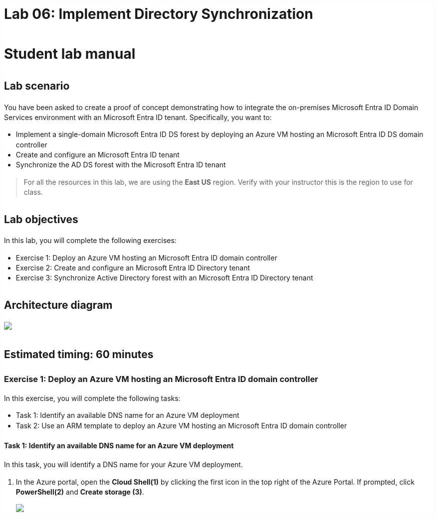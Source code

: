 # Lab 06: Implement Directory Synchronization
# Student lab manual

## Lab scenario

You have been asked to create a proof of concept demonstrating how to integrate the on-premises Microsoft Entra ID Domain Services environment with an Microsoft Entra ID tenant. Specifically, you want to:

- Implement a single-domain Microsoft Entra ID DS forest by deploying an Azure VM hosting an Microsoft Entra ID DS domain controller
- Create and configure an Microsoft Entra ID tenant
- Synchronize the AD DS forest with the Microsoft Entra ID tenant

> For all the resources in this lab, we are using the **East US** region. Verify with your instructor this is the region to use for class. 

## Lab objectives

In this lab, you will complete the following exercises:

- Exercise 1: Deploy an Azure VM hosting an Microsoft Entra ID domain controller
- Exercise 2: Create and configure an Microsoft Entra ID Directory tenant
- Exercise 3: Synchronize Active Directory forest with an Microsoft Entra ID Directory tenant


## Architecture diagram

![](../Labs/Lab-Scenario-Preview/media/AZ-500-LSP-Mod-1b-3.png)

## Estimated timing: 60 minutes

### Exercise 1: Deploy an Azure VM hosting an Microsoft Entra ID domain controller


In this exercise, you will complete the following tasks:

- Task 1: Identify an available DNS name for an Azure VM deployment
- Task 2: Use an ARM template to deploy an Azure VM hosting an Microsoft Entra ID domain controller

#### Task 1: Identify an available DNS name for an Azure VM deployment

In this task, you will identify a DNS name for your Azure VM deployment.

1. In the Azure portal, open the **Cloud Shell(1)** by clicking the first icon in the top right of the Azure Portal. If prompted, click **PowerShell(2)** and **Create storage (3)**.

    ![](../images/lab6-1.png)
   
